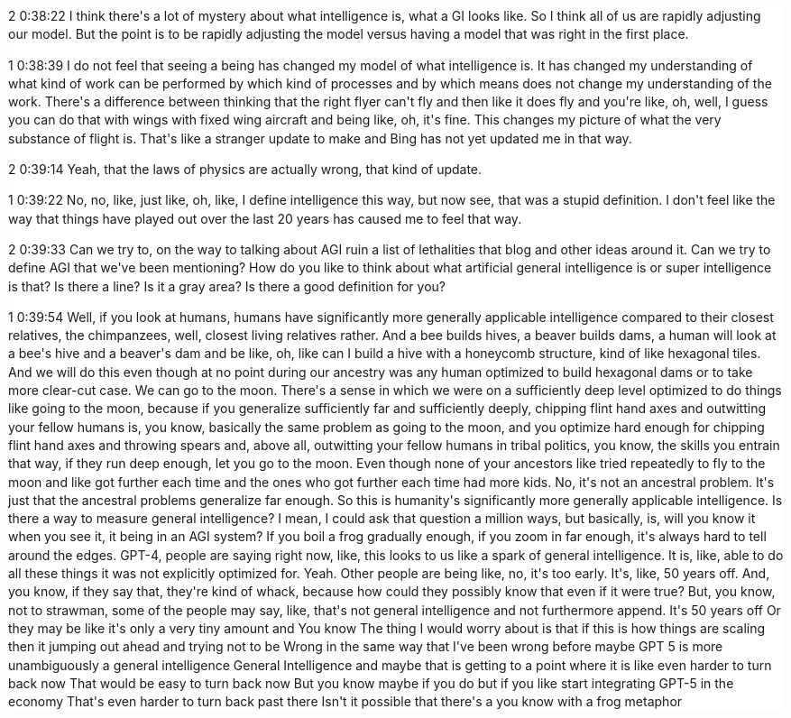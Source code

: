2
0:38:22
I think there's a lot of mystery about what intelligence is, what a GI looks like. So I think all of us are rapidly adjusting our model. But the point is to be rapidly adjusting the model versus having a model that was right in the first place.

1
0:38:39
I do not feel that seeing a being has changed my model of what intelligence is. It has changed my understanding of what kind of work can be performed by which kind of processes and by which means does not change my understanding of the work. There's a difference between thinking that the right flyer can't fly and then like it does fly and you're like, oh, well, I guess you can do that with wings with fixed wing aircraft and being like, oh, it's fine. This changes my picture of what the very substance of flight is. That's like a stranger update to make and Bing has not yet updated me in that way.

2
0:39:14
Yeah, that the laws of physics are actually wrong, that kind of update.

1
0:39:22
No, no, like, just like, oh, like, I define intelligence this way, but now see, that was a stupid definition. I don't feel like the way that things have played out over the last 20 years has caused me to feel that way.

2
0:39:33
Can we try to, on the way to talking about AGI ruin a list of lethalities that blog and other ideas around it. Can we try to define AGI that we've been mentioning? How do you like to think about what artificial general intelligence is or super intelligence is that? Is there a line? Is it a gray area? Is there a good definition for you?

1
0:39:54
Well, if you look at humans, humans have significantly more generally applicable intelligence compared to their closest relatives, the chimpanzees, well, closest living relatives rather. And a bee builds hives, a beaver builds dams, a human will look at a bee's hive and a beaver's dam and be like, oh, like can I build a hive with a honeycomb structure, kind of like hexagonal tiles. And we will do this even though at no point during our ancestry was any human optimized to build hexagonal dams or to take more clear-cut case. We can go to the moon. There's a sense in which we were on a sufficiently deep level optimized to do things like going to the moon, because if you generalize sufficiently far and sufficiently deeply, chipping flint hand axes and outwitting your fellow humans is, you know, basically the same problem as going to the moon, and you optimize hard enough for chipping flint hand axes and throwing spears and, above all, outwitting your fellow humans in tribal politics, you know, the skills you entrain that way, if they run deep enough, let you go to the moon. Even though none of your ancestors like tried repeatedly to fly to the moon and like got further each time and the ones who got further each time had more kids. No, it's not an ancestral problem. It's just that the ancestral problems generalize far enough. So this is humanity's significantly more generally applicable intelligence. Is there a way to measure general intelligence? I mean, I could ask that question a million ways, but basically, is, will you know it when you see it, it being in an AGI system? If you boil a frog gradually enough, if you zoom in far enough, it's always hard to tell around the edges. GPT-4, people are saying right now, like, this looks to us like a spark of general intelligence. It is, like, able to do all these things it was not explicitly optimized for. Yeah. Other people are being like, no, it's too early. It's, like, 50 years off. And, you know, if they say that, they're kind of whack, because how could they possibly know that even if it were true? But, you know, not to strawman, some of the people may say, like, that's not general intelligence and not furthermore append. It's 50 years off Or they may be like it's only a very tiny amount and You know The thing I would worry about is that if this is how things are scaling then it jumping out ahead and trying not to be Wrong in the same way that I've been wrong before maybe GPT 5 is more unambiguously a general intelligence General Intelligence and maybe that is getting to a point where it is like even harder to turn back now That would be easy to turn back now But you know maybe if you do but if you like start integrating GPT-5 in the economy That's even harder to turn back past there Isn't it possible that there's a you know with a frog metaphor
